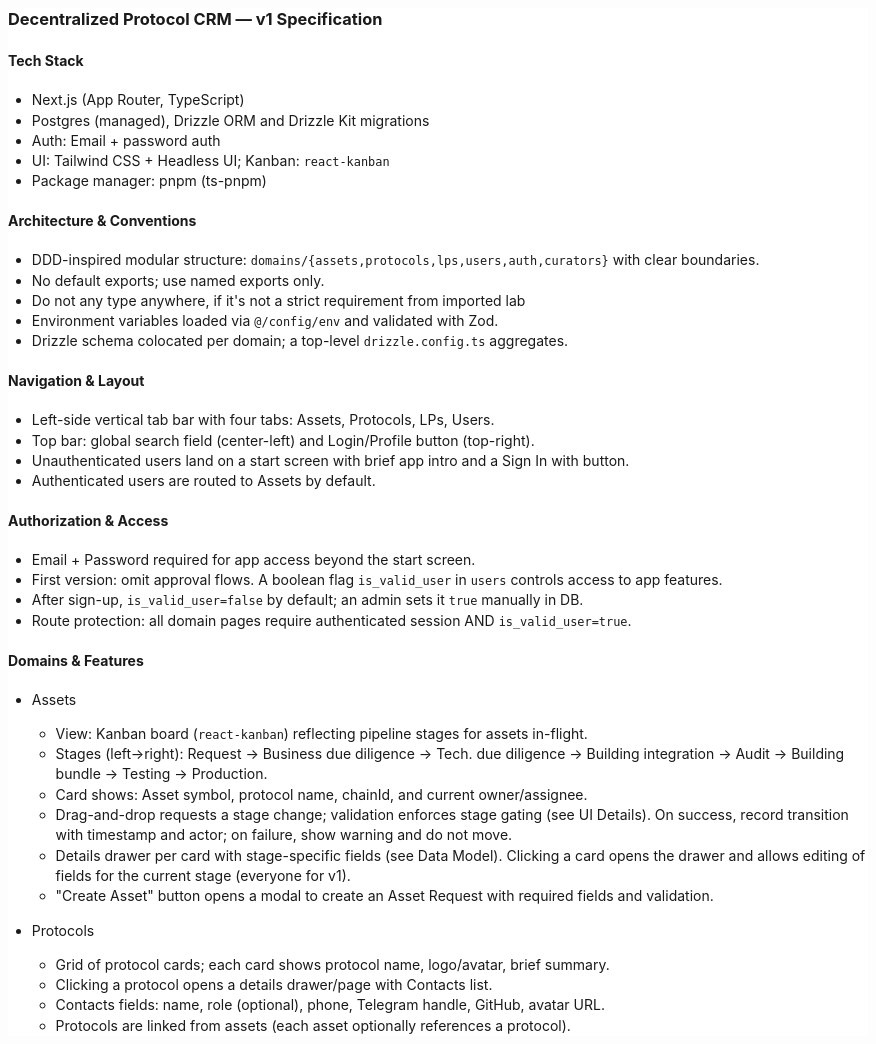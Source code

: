 ### Decentralized Protocol CRM — v1 Specification

#### Tech Stack

- Next.js (App Router, TypeScript)
- Postgres (managed), Drizzle ORM and Drizzle Kit migrations
- Auth: Email + password auth
- UI: Tailwind CSS + Headless UI; Kanban: `react-kanban`
- Package manager: pnpm (ts-pnpm)

#### Architecture & Conventions

- DDD-inspired modular structure: `domains/{assets,protocols,lps,users,auth,curators}` with clear boundaries.
- No default exports; use named exports only.
- Do not any type anywhere, if it's not a strict requirement from imported lab
- Environment variables loaded via `@/config/env` and validated with Zod.
- Drizzle schema colocated per domain; a top-level `drizzle.config.ts` aggregates.

#### Navigation & Layout

- Left-side vertical tab bar with four tabs: Assets, Protocols, LPs, Users.
- Top bar: global search field (center-left) and Login/Profile button (top-right).
- Unauthenticated users land on a start screen with brief app intro and a Sign In with button.
- Authenticated users are routed to Assets by default.

#### Authorization & Access

- Email + Password required for app access beyond the start screen.
- First version: omit approval flows. A boolean flag `is_valid_user` in `users` controls access to app features.
- After sign-up, `is_valid_user=false` by default; an admin sets it `true` manually in DB.
- Route protection: all domain pages require authenticated session AND `is_valid_user=true`.

#### Domains & Features

- Assets
  - View: Kanban board (`react-kanban`) reflecting pipeline stages for assets in-flight.
  - Stages (left→right): Request → Business due diligence → Tech. due diligence → Building integration → Audit → Building bundle → Testing → Production.
  - Card shows: Asset symbol, protocol name, chainId, and current owner/assignee.
  - Drag-and-drop requests a stage change; validation enforces stage gating (see UI Details). On success, record transition with timestamp and actor; on failure, show warning and do not move.
  - Details drawer per card with stage-specific fields (see Data Model). Clicking a card opens the drawer and allows editing of fields for the current stage (everyone for v1).
  - "Create Asset" button opens a modal to create an Asset Request with required fields and validation.

- Protocols
  - Grid of protocol cards; each card shows protocol name, logo/avatar, brief summary.
  - Clicking a protocol opens a details drawer/page with Contacts list.
  - Contacts fields: name, role (optional), phone, Telegram handle, GitHub, avatar URL.
  - Protocols are linked from assets (each asset optionally references a protocol).
